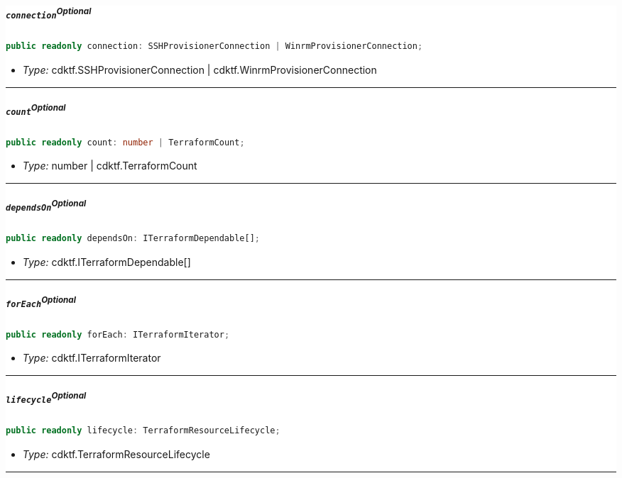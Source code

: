 
##### `connection`<sup>Optional</sup> <a name="connection" id="@cdktf/provider-boundary.hostStatic.HostStaticConfig.property.connection"></a>

```typescript
public readonly connection: SSHProvisionerConnection | WinrmProvisionerConnection;
```

- *Type:* cdktf.SSHProvisionerConnection | cdktf.WinrmProvisionerConnection

---

##### `count`<sup>Optional</sup> <a name="count" id="@cdktf/provider-boundary.hostStatic.HostStaticConfig.property.count"></a>

```typescript
public readonly count: number | TerraformCount;
```

- *Type:* number | cdktf.TerraformCount

---

##### `dependsOn`<sup>Optional</sup> <a name="dependsOn" id="@cdktf/provider-boundary.hostStatic.HostStaticConfig.property.dependsOn"></a>

```typescript
public readonly dependsOn: ITerraformDependable[];
```

- *Type:* cdktf.ITerraformDependable[]

---

##### `forEach`<sup>Optional</sup> <a name="forEach" id="@cdktf/provider-boundary.hostStatic.HostStaticConfig.property.forEach"></a>

```typescript
public readonly forEach: ITerraformIterator;
```

- *Type:* cdktf.ITerraformIterator

---

##### `lifecycle`<sup>Optional</sup> <a name="lifecycle" id="@cdktf/provider-boundary.hostStatic.HostStaticConfig.property.lifecycle"></a>

```typescript
public readonly lifecycle: TerraformResourceLifecycle;
```

- *Type:* cdktf.TerraformResourceLifecycle

---
